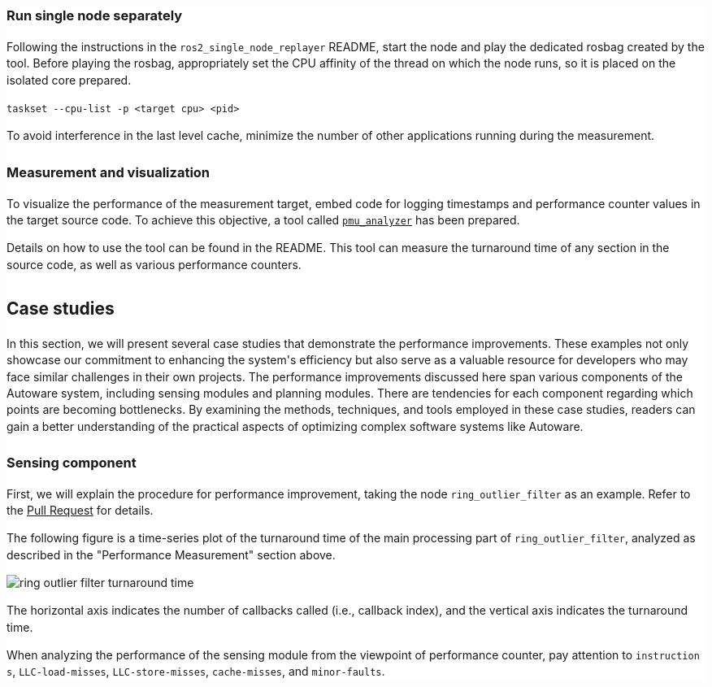 ### Run single node separately

Following the instructions in the `ros2_single_node_replayer` README, start the node and play the dedicated rosbag created by the tool.
Before playing the rosbag, appropriately set the CPU affinity of the thread on which the node runs, so it is placed on the isolated core prepared.

```shell
taskset --cpu-list -p <target cpu> <pid>
```

To avoid interference in the last level cache, minimize the number of other applications running during the measurement.

### Measurement and visualization

To visualize the performance of the measurement target, embed code for logging timestamps and performance counter values in the target source code.
To achieve this objective, a tool called [`pmu_analyzer`](https://github.com/sykwer/pmu_analyzer) has been prepared.

Details on how to use the tool can be found in the README.
This tool can measure the turnaround time of any section in the source code, as well as various performance counters.

## Case studies

In this section, we will present several case studies that demonstrate the performance improvements. These examples not only showcase our commitment to enhancing the system's efficiency but also serve as a valuable resource for developers who may face similar challenges in their own projects. The performance improvements discussed here span various components of the Autoware system, including sensing modules and planning modules. There are tendencies for each component regarding which points are becoming bottlenecks. By examining the methods, techniques, and tools employed in these case studies, readers can gain a better understanding of the practical aspects of optimizing complex software systems like Autoware.

### Sensing component

First, we will explain the procedure for performance improvement, taking the node `ring_outlier_filter` as an example.
Refer to the [Pull Request](https://github.com/autowarefoundation/autoware.universe/pull/3014) for details.

The following figure is a time-series plot of the turnaround time of the main processing part of `ring_outlier_filter`, analyzed as described in the "Performance Measurement" section above.

![ring outlier filter turnaround time](https://raw.githubusercontent.com/autowarefoundation/autoware-documentation/0ad57338ca24b35f0a271c6ae003aa303b3dd4ce/docs/assets/images/ring_outlier_filter_turnaround_time.png)

The horizontal axis indicates the number of callbacks called (i.e., callback index), and the vertical axis indicates the turnaround time.

When analyzing the performance of the sensing module from the viewpoint of performance counter, pay attention to `instructions`, `LLC-load-misses`, `LLC-store-misses`, `cache-misses`, and `minor-faults`.
